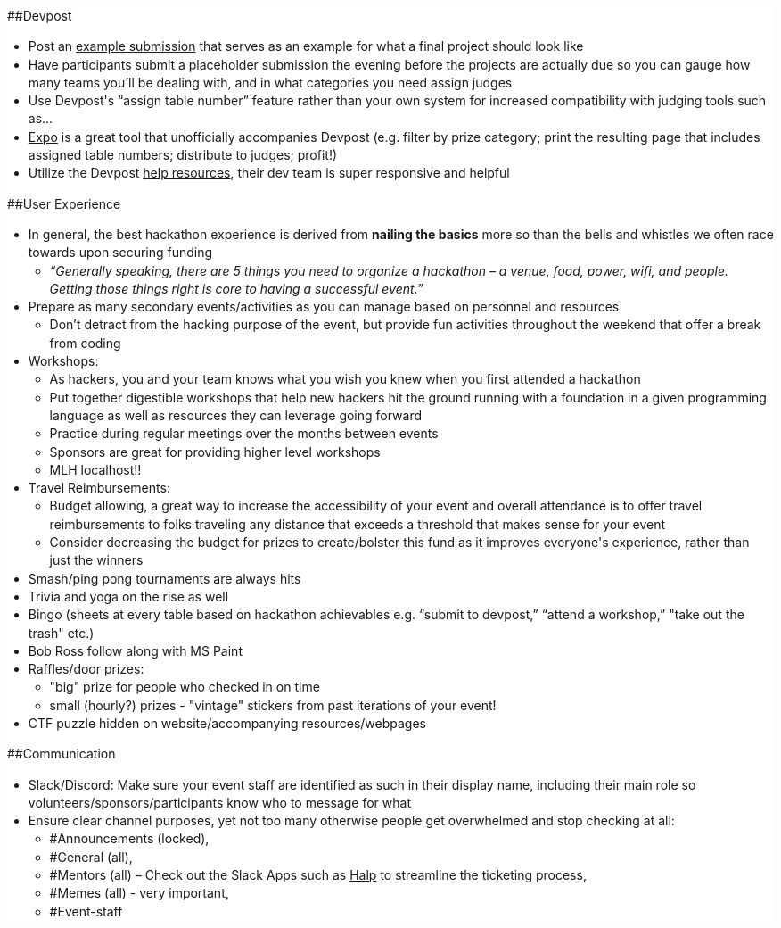 ##<a name="devp"></a>Devpost
 - Post an [example submission](https://devpost.com/software/hacktj-2019-submission-instructions) that serves as an example for what a final project should look like
 - Have participants submit a placeholder submission the evening before the projects are actually due so you can gauge how many teams you’ll be dealing with, and in what categories you need assign judges
 - Use Devpost's “assign table number” feature rather than your own system for increased compatibility with judging tools such as...
 - [Expo](https://github.com/nealrs/expo) is a great tool that unofficially accompanies Devpost (e.g. filter by prize category; print the resulting page that includes assigned table numbers; distribute to judges; profit!)   
 - Utilize the Devpost [help resources](https://help.devpost.com/hc/en-us), their dev team is super responsive and helpful

##<a name="ux"></a>User Experience
 - In general, the best hackathon experience is derived from **nailing the basics** more so than the bells and whistles we often race towards upon securing funding
    - *“Generally speaking, there are 5 things you need to organize a hackathon – a venue, food, power, wifi, and people. Getting those things right is core to having a successful event.”*
 - Prepare as many secondary events/activities as you can manage based on personnel and resources
    - Don’t detract from the hacking purpose of the event, but provide fun activities throughout the weekend that offer a break from coding
  - Workshops:
    - As hackers, you and your team knows what you wish you knew when you first attended a hackathon
    - Put together digestible workshops that help new hackers hit the ground running with a foundation in a given programming language as well as resources they can leverage going forward
    - Practice during regular meetings over the months between events
    - Sponsors are great for providing higher level workshops
    - [MLH localhost!!](https://localhost.mlh.io/)
  - Travel Reimbursements:
    - Budget allowing, a great way to increase the accessibility of your event and overall attendance is to offer travel reimbursements to folks traveling any distance that exceeds a threshold that makes sense for your event
    - Consider decreasing the budget for prizes to create/bolster this fund as it improves everyone's experience, rather than just the winners
  - Smash/ping pong tournaments are always hits
  - Trivia and yoga on the rise as well
  - Bingo (sheets at every table based on hackathon achievables e.g. “submit to devpost,” “attend a workshop,” "take out the trash" etc.)
  - Bob Ross follow along with MS Paint
  - Raffles/door prizes:
      - "big" prize for people who checked in on time
      - small (hourly?) prizes - "vintage" stickers from past iterations of your event!
  - CTF puzzle hidden on website/accompanying resources/webpages

##<a name="comm"></a>Communication
  - Slack/Discord: Make sure your event staff are identified as such in their display name, including their main role so volunteers/sponsors/participants know who to message for what
  - Ensure clear channel purposes, yet not too many otherwise people get overwhelmed and stop checking at all:
      - \#Announcements (locked),
      - \#General (all),
      - \#Mentors (all) – Check out the Slack Apps such as [Halp](https://blockstack.slack.com/apps/ADBM44F4G-halp?next_id=0) to streamline the ticketing process,
      - \#Memes (all) - very important,
      - \#Event-staff
